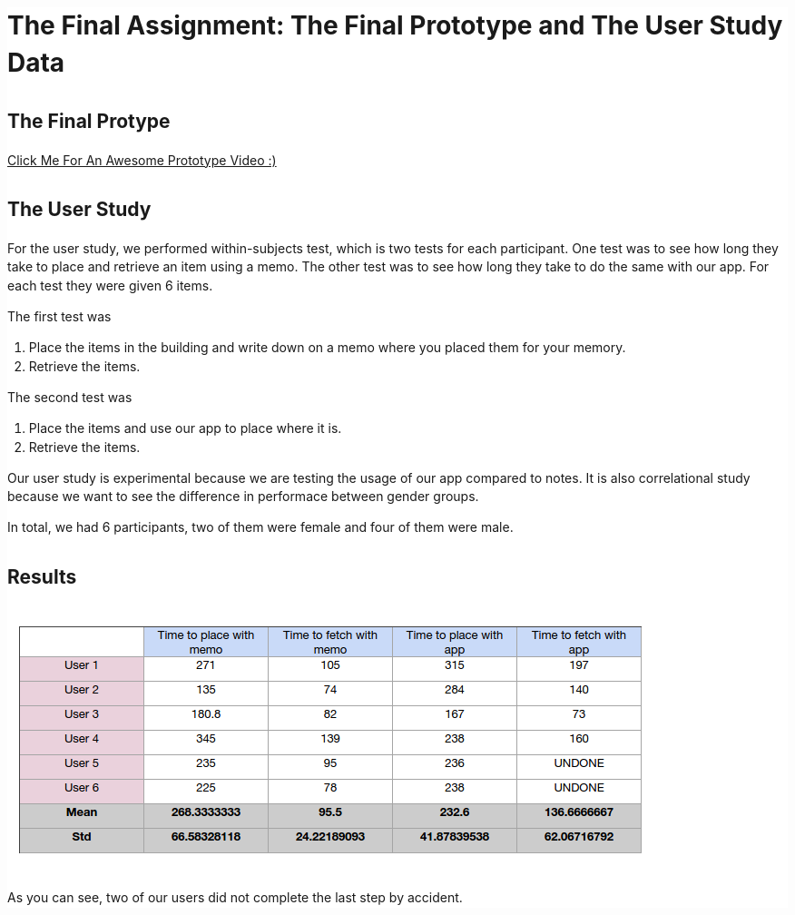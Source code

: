 # The Final Assignment: The Final Prototype and The User Study Data

## The Final Protype
[Click Me For An Awesome Prototype Video :)](https://drive.google.com/open?id=0B1enmDZ1iw8xY294VGE4ZVltd1k)

## The User Study
For the user study, we performed within-subjects test, which is two tests for each participant. One test was to see how long they take to place and retrieve an item using a memo. The other test was to see how long they take to do the same with our app. For each test they were given 6 items.

The first test was
1. Place the items in the building and write down on a memo where you placed them for your memory.
2. Retrieve the items.

The second test was
1. Place the items and use our app to place where it is.
2. Retrieve the items.

Our user study is experimental because we are testing the usage of our app compared to notes. It is also correlational study because we want to see the difference in performace between gender groups.


In total, we had 6 participants, two of them were female and four of them were male.

## Results
![table](https://raw.githubusercontent.com/yeseullee/cse592/master/table.png)

As you can see, two of our users did not complete the last step by accident.

